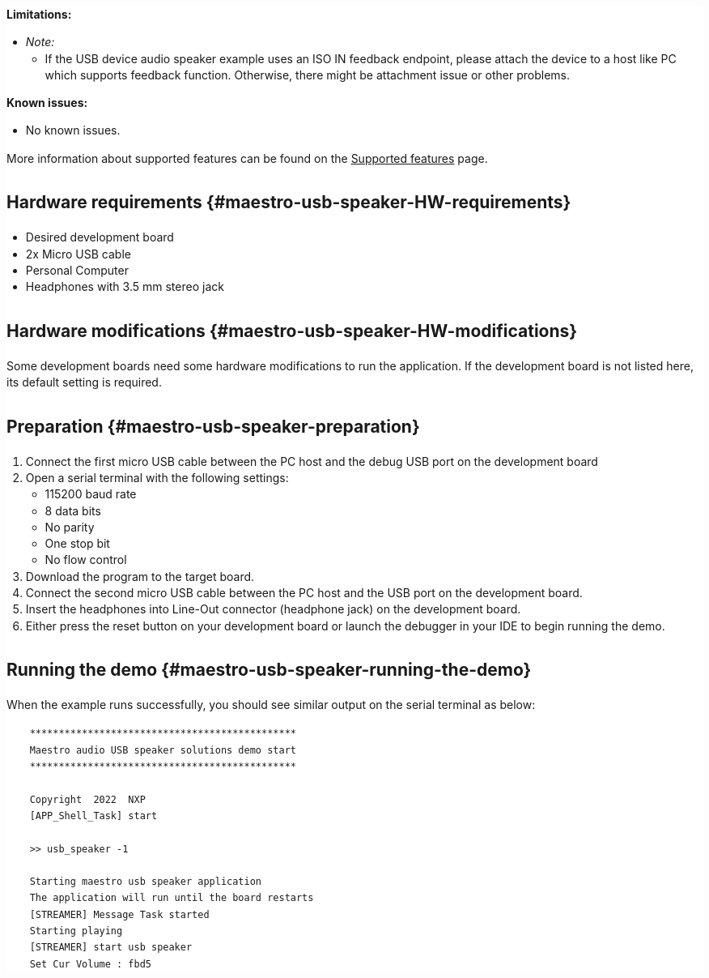 **Limitations:**
- *Note:*
    - If the USB device audio speaker example uses an ISO IN feedback endpoint, please attach the device to a host like PC which supports feedback function. Otherwise, there might be attachment issue or other problems.

**Known issues:**
- No known issues.

More information about supported features can be found on the [Supported features](supported_features.md) page.

## Hardware requirements {#maestro-usb-speaker-HW-requirements}
- Desired development board
- 2x Micro USB cable
- Personal Computer
- Headphones with 3.5 mm stereo jack

## Hardware modifications {#maestro-usb-speaker-HW-modifications}
Some development boards need some hardware modifications to run the application. If the development board is not listed here, its default setting is required.

## Preparation {#maestro-usb-speaker-preparation}
1. Connect the first micro USB cable between the PC host and the debug USB port on the development board
2. Open a serial terminal with the following settings:
    - 115200 baud rate
    - 8 data bits
    - No parity
    - One stop bit
    - No flow control
3. Download the program to the target board.
4. Connect the second micro USB cable between the PC host and the USB port on the development board.
5. Insert the headphones into Line-Out connector (headphone jack) on the development board.
6. Either press the reset button on your development board or launch the debugger in your IDE to begin running the demo.

## Running the demo {#maestro-usb-speaker-running-the-demo}
When the example runs successfully, you should see similar output on the serial terminal as below:
```
    **********************************************
    Maestro audio USB speaker solutions demo start
    **********************************************

    Copyright  2022  NXP
    [APP_Shell_Task] start

    >> usb_speaker -1

    Starting maestro usb speaker application
    The application will run until the board restarts
    [STREAMER] Message Task started
    Starting playing
    [STREAMER] start usb speaker
    Set Cur Volume : fbd5
```
